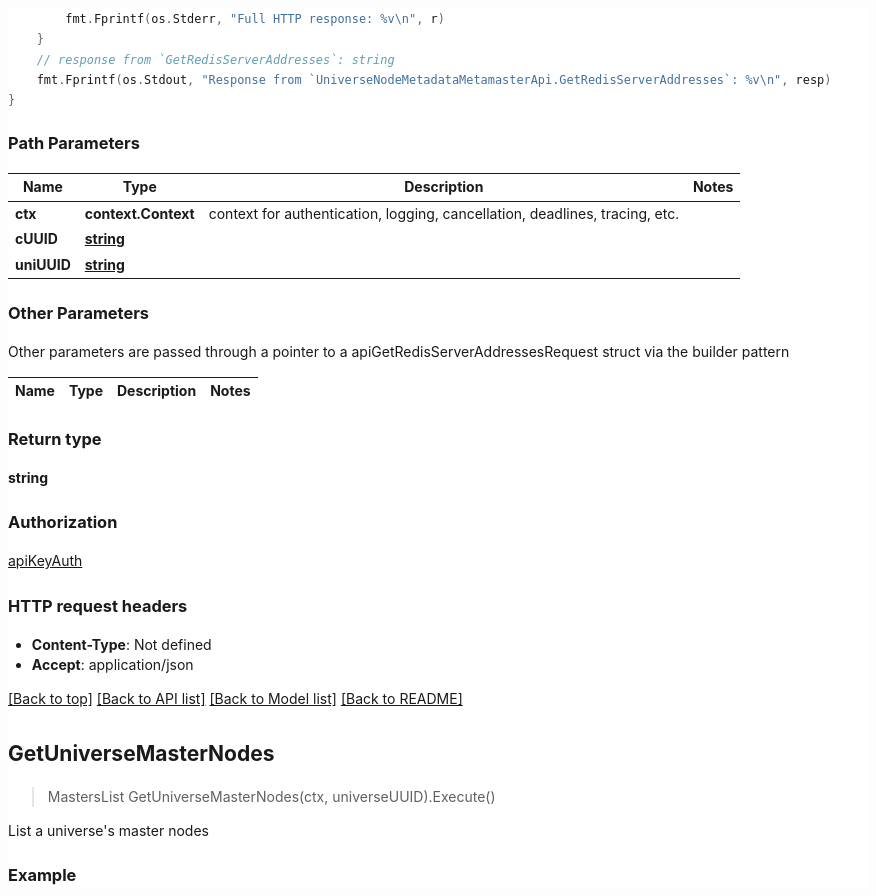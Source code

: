 ```go
        fmt.Fprintf(os.Stderr, "Full HTTP response: %v\n", r)
    }
    // response from `GetRedisServerAddresses`: string
    fmt.Fprintf(os.Stdout, "Response from `UniverseNodeMetadataMetamasterApi.GetRedisServerAddresses`: %v\n", resp)
}
```

### Path Parameters


Name | Type | Description  | Notes
------------- | ------------- | ------------- | -------------
**ctx** | **context.Context** | context for authentication, logging, cancellation, deadlines, tracing, etc.
**cUUID** | [**string**](.md) |  | 
**uniUUID** | [**string**](.md) |  | 

### Other Parameters

Other parameters are passed through a pointer to a apiGetRedisServerAddressesRequest struct via the builder pattern


Name | Type | Description  | Notes
------------- | ------------- | ------------- | -------------



### Return type

**string**

### Authorization

[apiKeyAuth](../README.md#apiKeyAuth)

### HTTP request headers

- **Content-Type**: Not defined
- **Accept**: application/json

[[Back to top]](#) [[Back to API list]](../README.md#documentation-for-api-endpoints)
[[Back to Model list]](../README.md#documentation-for-models)
[[Back to README]](../README.md)


## GetUniverseMasterNodes

> MastersList GetUniverseMasterNodes(ctx, universeUUID).Execute()

List a universe's master nodes

### Example
